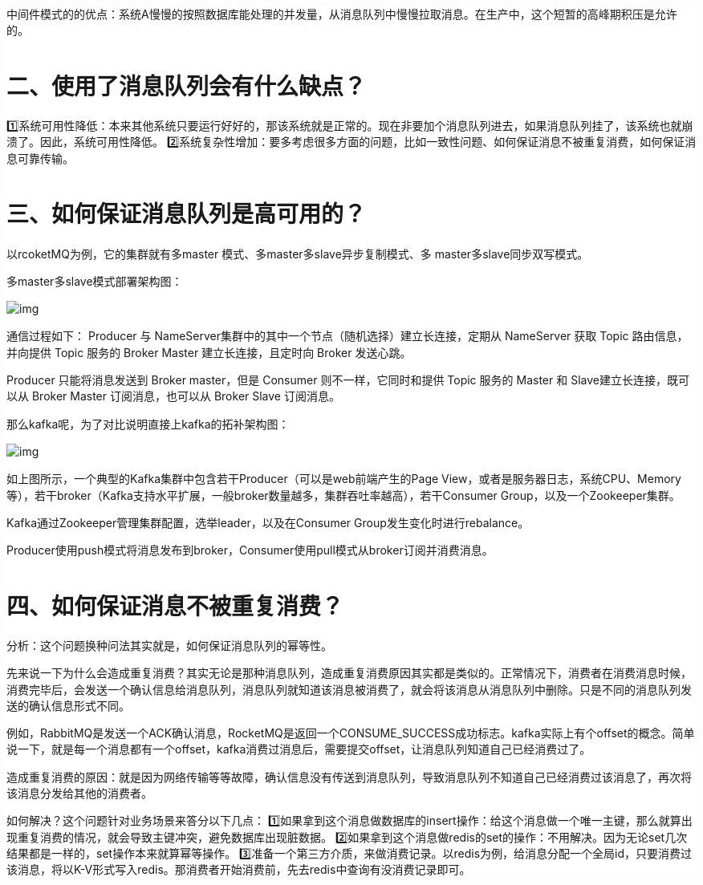 中间件模式的的优点：系统A慢慢的按照数据库能处理的并发量，从消息队列中慢慢拉取消息。在生产中，这个短暂的高峰期积压是允许的。

# 二、使用了消息队列会有什么缺点？

1️⃣系统可用性降低：本来其他系统只要运行好好的，那该系统就是正常的。现在非要加个消息队列进去，如果消息队列挂了，该系统也就崩溃了。因此，系统可用性降低。
 2️⃣系统复杂性增加：要多考虑很多方面的问题，比如一致性问题、如何保证消息不被重复消费，如何保证消息可靠传输。

# 三、如何保证消息队列是高可用的？

以rcoketMQ为例，它的集群就有多master 模式、多master多slave异步复制模式、多 master多slave同步双写模式。

多master多slave模式部署架构图：



![img](https:////upload-images.jianshu.io/upload_images/7038163-61554cc63066dc6b.jpg?imageMogr2/auto-orient/strip%7CimageView2/2/w/640/format/webp)



通信过程如下：
 Producer 与 NameServer集群中的其中一个节点（随机选择）建立长连接，定期从 NameServer 获取 Topic 路由信息，并向提供 Topic 服务的 Broker Master 建立长连接，且定时向 Broker 发送心跳。

Producer 只能将消息发送到 Broker master，但是 Consumer 则不一样，它同时和提供 Topic 服务的 Master 和 Slave建立长连接，既可以从 Broker Master 订阅消息，也可以从 Broker Slave 订阅消息。

那么kafka呢，为了对比说明直接上kafka的拓补架构图：



![img](https:////upload-images.jianshu.io/upload_images/7038163-5b0b68630602d83a.jpg?imageMogr2/auto-orient/strip%7CimageView2/2/w/640/format/webp)



如上图所示，一个典型的Kafka集群中包含若干Producer（可以是web前端产生的Page View，或者是服务器日志，系统CPU、Memory等），若干broker（Kafka支持水平扩展，一般broker数量越多，集群吞吐率越高），若干Consumer Group，以及一个Zookeeper集群。

Kafka通过Zookeeper管理集群配置，选举leader，以及在Consumer Group发生变化时进行rebalance。

Producer使用push模式将消息发布到broker，Consumer使用pull模式从broker订阅并消费消息。

# 四、如何保证消息不被重复消费？

分析：这个问题换种问法其实就是，如何保证消息队列的幂等性。

先来说一下为什么会造成重复消费？其实无论是那种消息队列，造成重复消费原因其实都是类似的。正常情况下，消费者在消费消息时候，消费完毕后，会发送一个确认信息给消息队列，消息队列就知道该消息被消费了，就会将该消息从消息队列中删除。只是不同的消息队列发送的确认信息形式不同。

例如，RabbitMQ是发送一个ACK确认消息，RocketMQ是返回一个CONSUME_SUCCESS成功标志。kafka实际上有个offset的概念。简单说一下，就是每一个消息都有一个offset，kafka消费过消息后，需要提交offset，让消息队列知道自己已经消费过了。

造成重复消费的原因：就是因为网络传输等等故障，确认信息没有传送到消息队列，导致消息队列不知道自己已经消费过该消息了，再次将该消息分发给其他的消费者。

如何解决？这个问题针对业务场景来答分以下几点：
 1️⃣如果拿到这个消息做数据库的insert操作：给这个消息做一个唯一主键，那么就算出现重复消费的情况，就会导致主键冲突，避免数据库出现脏数据。
 2️⃣如果拿到这个消息做redis的set的操作：不用解决。因为无论set几次结果都是一样的，set操作本来就算幂等操作。
 3️⃣准备一个第三方介质，来做消费记录。以redis为例，给消息分配一个全局id，只要消费过该消息，将以K-V形式写入redis。那消费者开始消费前，先去redis中查询有没消费记录即可。
